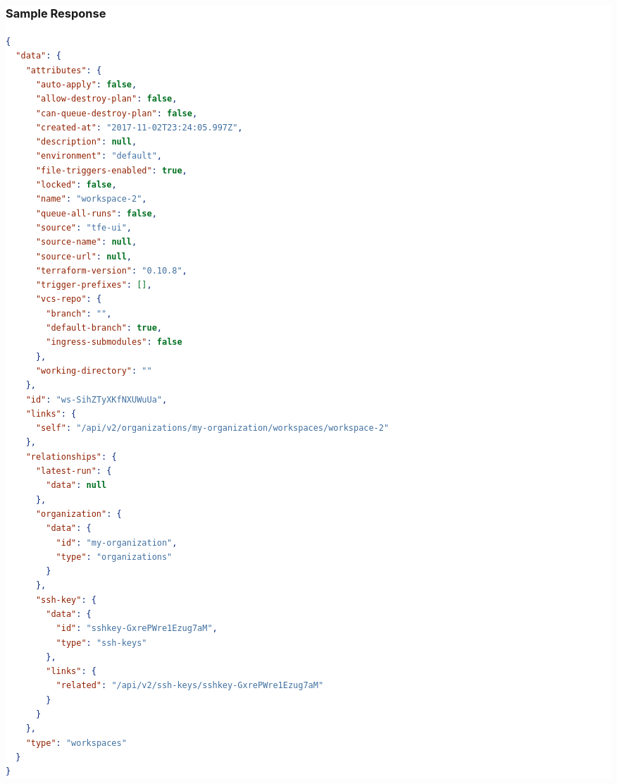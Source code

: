 ### Sample Response

```json
{
  "data": {
    "attributes": {
      "auto-apply": false,
      "allow-destroy-plan": false,
      "can-queue-destroy-plan": false,
      "created-at": "2017-11-02T23:24:05.997Z",
      "description": null,
      "environment": "default",
      "file-triggers-enabled": true,
      "locked": false,
      "name": "workspace-2",
      "queue-all-runs": false,
      "source": "tfe-ui",
      "source-name": null,
      "source-url": null,
      "terraform-version": "0.10.8",
      "trigger-prefixes": [],
      "vcs-repo": {
        "branch": "",
        "default-branch": true,
        "ingress-submodules": false
      },
      "working-directory": ""
    },
    "id": "ws-SihZTyXKfNXUWuUa",
    "links": {
      "self": "/api/v2/organizations/my-organization/workspaces/workspace-2"
    },
    "relationships": {
      "latest-run": {
        "data": null
      },
      "organization": {
        "data": {
          "id": "my-organization",
          "type": "organizations"
        }
      },
      "ssh-key": {
        "data": {
          "id": "sshkey-GxrePWre1Ezug7aM",
          "type": "ssh-keys"
        },
        "links": {
          "related": "/api/v2/ssh-keys/sshkey-GxrePWre1Ezug7aM"
        }
      }
    },
    "type": "workspaces"
  }
}
```
